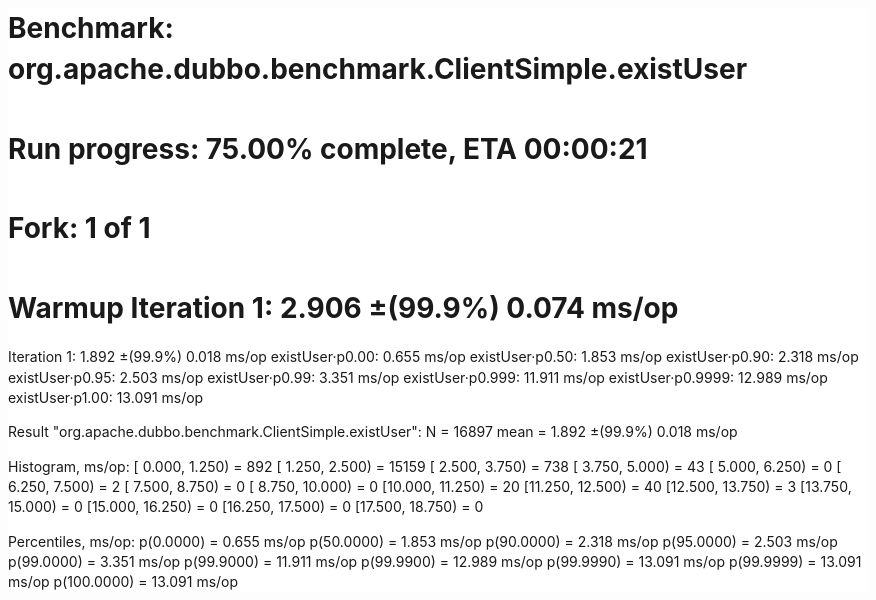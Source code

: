 # Benchmark: org.apache.dubbo.benchmark.ClientSimple.existUser

# Run progress: 75.00% complete, ETA 00:00:21
# Fork: 1 of 1
# Warmup Iteration   1: 2.906 ±(99.9%) 0.074 ms/op
Iteration   1: 1.892 ±(99.9%) 0.018 ms/op
                 existUser·p0.00:   0.655 ms/op
                 existUser·p0.50:   1.853 ms/op
                 existUser·p0.90:   2.318 ms/op
                 existUser·p0.95:   2.503 ms/op
                 existUser·p0.99:   3.351 ms/op
                 existUser·p0.999:  11.911 ms/op
                 existUser·p0.9999: 12.989 ms/op
                 existUser·p1.00:   13.091 ms/op



Result "org.apache.dubbo.benchmark.ClientSimple.existUser":
  N = 16897
  mean =      1.892 ±(99.9%) 0.018 ms/op

  Histogram, ms/op:
    [ 0.000,  1.250) = 892 
    [ 1.250,  2.500) = 15159 
    [ 2.500,  3.750) = 738 
    [ 3.750,  5.000) = 43 
    [ 5.000,  6.250) = 0 
    [ 6.250,  7.500) = 2 
    [ 7.500,  8.750) = 0 
    [ 8.750, 10.000) = 0 
    [10.000, 11.250) = 20 
    [11.250, 12.500) = 40 
    [12.500, 13.750) = 3 
    [13.750, 15.000) = 0 
    [15.000, 16.250) = 0 
    [16.250, 17.500) = 0 
    [17.500, 18.750) = 0 

  Percentiles, ms/op:
      p(0.0000) =      0.655 ms/op
     p(50.0000) =      1.853 ms/op
     p(90.0000) =      2.318 ms/op
     p(95.0000) =      2.503 ms/op
     p(99.0000) =      3.351 ms/op
     p(99.9000) =     11.911 ms/op
     p(99.9900) =     12.989 ms/op
     p(99.9990) =     13.091 ms/op
     p(99.9999) =     13.091 ms/op
    p(100.0000) =     13.091 ms/op

